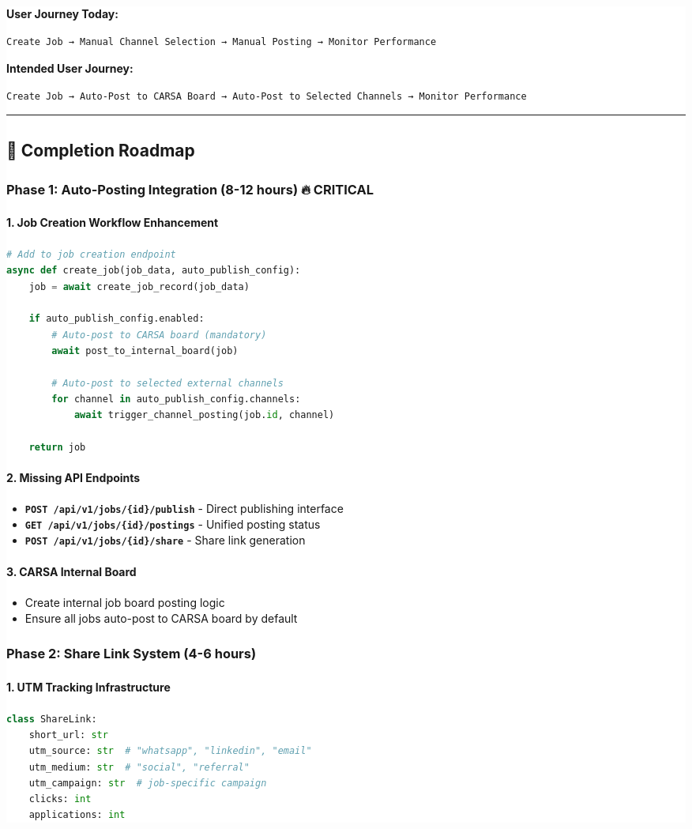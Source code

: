 **User Journey Today:**
```
Create Job → Manual Channel Selection → Manual Posting → Monitor Performance
```

**Intended User Journey:**
```
Create Job → Auto-Post to CARSA Board → Auto-Post to Selected Channels → Monitor Performance
```

---

## 🚀 Completion Roadmap

### Phase 1: Auto-Posting Integration (8-12 hours) 🔥 **CRITICAL**

#### 1. Job Creation Workflow Enhancement
```python
# Add to job creation endpoint
async def create_job(job_data, auto_publish_config):
    job = await create_job_record(job_data)
    
    if auto_publish_config.enabled:
        # Auto-post to CARSA board (mandatory)
        await post_to_internal_board(job)
        
        # Auto-post to selected external channels
        for channel in auto_publish_config.channels:
            await trigger_channel_posting(job.id, channel)
    
    return job
```

#### 2. Missing API Endpoints
- **`POST /api/v1/jobs/{id}/publish`** - Direct publishing interface
- **`GET /api/v1/jobs/{id}/postings`** - Unified posting status
- **`POST /api/v1/jobs/{id}/share`** - Share link generation

#### 3. CARSA Internal Board
- Create internal job board posting logic
- Ensure all jobs auto-post to CARSA board by default

### Phase 2: Share Link System (4-6 hours)

#### 1. UTM Tracking Infrastructure
```python
class ShareLink:
    short_url: str
    utm_source: str  # "whatsapp", "linkedin", "email"
    utm_medium: str  # "social", "referral"
    utm_campaign: str  # job-specific campaign
    clicks: int
    applications: int
```
